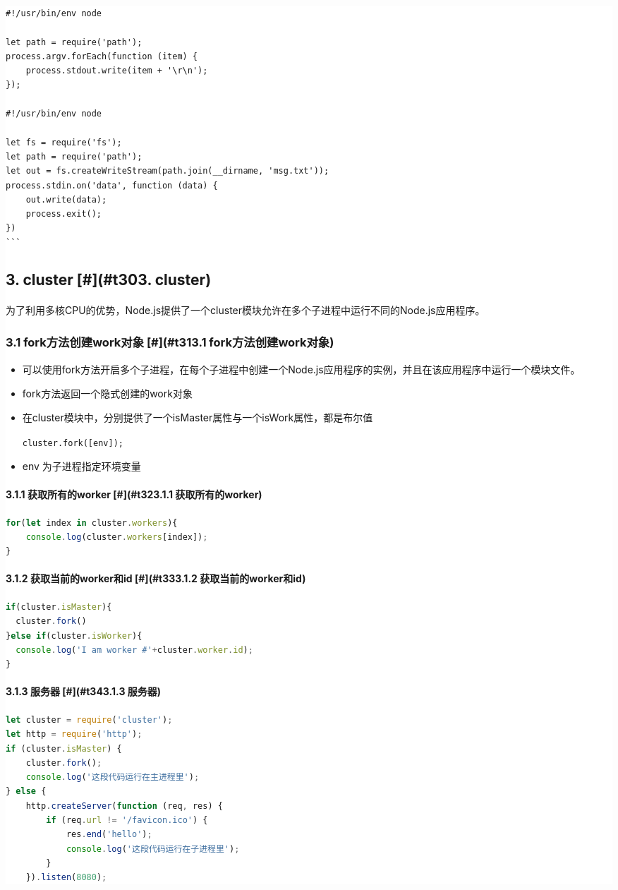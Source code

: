     #!/usr/bin/env node

    let path = require('path');
    process.argv.forEach(function (item) {
        process.stdout.write(item + '\r\n');
    });

    #!/usr/bin/env node

    let fs = require('fs');
    let path = require('path');
    let out = fs.createWriteStream(path.join(__dirname, 'msg.txt'));
    process.stdin.on('data', function (data) {
        out.write(data);
        process.exit();
    })
    ```




3\. cluster [#](#t303. cluster)
-------------------------------

为了利用多核CPU的优势，Node.js提供了一个cluster模块允许在多个子进程中运行不同的Node.js应用程序。

### 3.1 fork方法创建work对象 [#](#t313.1 fork方法创建work对象)

*   可以使用fork方法开启多个子进程，在每个子进程中创建一个Node.js应用程序的实例，并且在该应用程序中运行一个模块文件。
*   fork方法返回一个隐式创建的work对象
*   在cluster模块中，分别提供了一个isMaster属性与一个isWork属性，都是布尔值

        cluster.fork([env]);

*   env 为子进程指定环境变量

#### 3.1.1 获取所有的worker [#](#t323.1.1 获取所有的worker)

```js
for(let index in cluster.workers){
    console.log(cluster.workers[index]);
}
```


#### 3.1.2 获取当前的worker和id [#](#t333.1.2 获取当前的worker和id)

```js
if(cluster.isMaster){
  cluster.fork()
}else if(cluster.isWorker){
  console.log('I am worker #'+cluster.worker.id);
}
```


#### 3.1.3 服务器 [#](#t343.1.3 服务器)

```js
let cluster = require('cluster');
let http = require('http');
if (cluster.isMaster) {
    cluster.fork();
    console.log('这段代码运行在主进程里');
} else {
    http.createServer(function (req, res) {
        if (req.url != '/favicon.ico') {
            res.end('hello');
            console.log('这段代码运行在子进程里');
        }
    }).listen(8080);
```